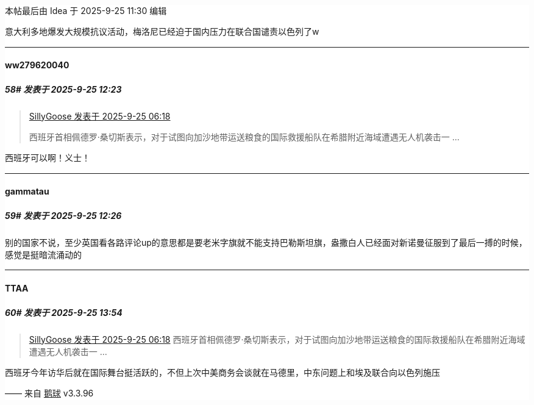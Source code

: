  本帖最后由 Idea 于 2025-9-25 11:30 编辑 

意大利多地爆发大规模抗议活动，梅洛尼已经迫于国内压力在联合国谴责以色列​了w


*****

####  ww279620040  
##### 58#       发表于 2025-9-25 12:23

<blockquote><a href="httphttps://stage1st.com/2b/forum.php?mod=redirect&amp;goto=findpost&amp;pid=68484546&amp;ptid=2262645" target="_blank">SillyGoose 发表于 2025-9-25 06:18</a>

西班牙首相佩德罗·桑切斯表示，对于试图向加沙地带运送粮食的国际救援船队在希腊附近海域遭遇无人机袭击一 ...</blockquote>
西班牙可以啊！义士！

*****

####  gammatau  
##### 59#       发表于 2025-9-25 12:26

别的国家不说，至少英国看各路评论up的意思都是要老米字旗就不能支持巴勒斯坦旗，盎撒白人已经面对新诺曼征服到了最后一搏的时候，感觉是挺暗流涌动的


*****

####  TTAA  
##### 60#       发表于 2025-9-25 13:54

<blockquote><a href="httphttps://stage1st.com/2b/forum.php?mod=redirect&amp;goto=findpost&amp;pid=68484546&amp;ptid=2262645" target="_blank">SillyGoose 发表于 2025-9-25 06:18</a>
西班牙首相佩德罗·桑切斯表示，对于试图向加沙地带运送粮食的国际救援船队在希腊附近海域遭遇无人机袭击一 ...</blockquote>
西班牙今年访华后就在国际舞台挺活跃的，不但上次中美商务会谈就在马德里，中东问题上和埃及联合向以色列施压

—— 来自 [鹅球](https://www.pgyer.com/GcUxKd4w) v3.3.96

